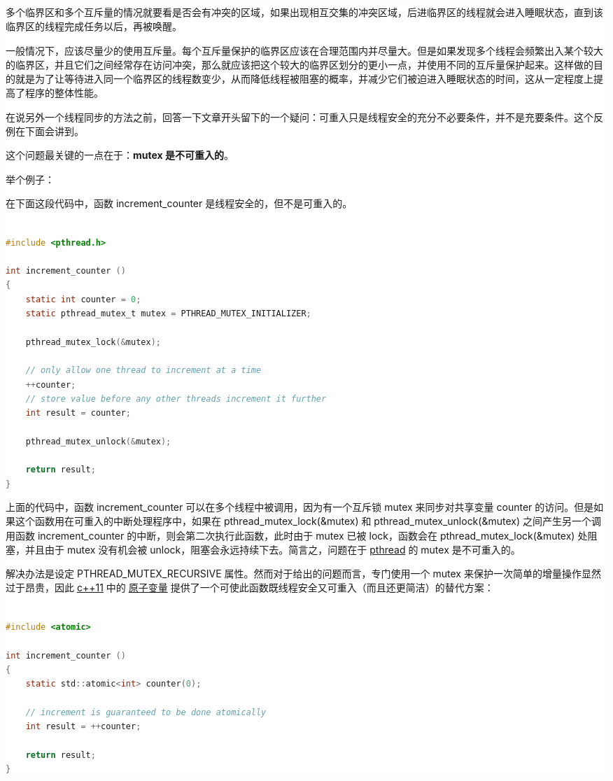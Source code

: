 多个临界区和多个互斥量的情况就要看是否会有冲突的区域，如果出现相互交集的冲突区域，后进临界区的线程就会进入睡眠状态，直到该临界区的线程完成任务以后，再被唤醒。

一般情况下，应该尽量少的使用互斥量。每个互斥量保护的临界区应该在合理范围内并尽量大。但是如果发现多个线程会频繁出入某个较大的临界区，并且它们之间经常存在访问冲突，那么就应该把这个较大的临界区划分的更小一点，并使用不同的互斥量保护起来。这样做的目的就是为了让等待进入同一个临界区的线程数变少，从而降低线程被阻塞的概率，并减少它们被迫进入睡眠状态的时间，这从一定程度上提高了程序的整体性能。

在说另外一个线程同步的方法之前，回答一下文章开头留下的一个疑问：可重入只是线程安全的充分不必要条件，并不是充要条件。这个反例在下面会讲到。


这个问题最关键的一点在于：**mutex 是不可重入的**。


举个例子：

在下面这段代码中，函数 increment\_counter 是线程安全的，但不是可重入的。

```c

#include <pthread.h>

int increment_counter ()
{
	static int counter = 0;
	static pthread_mutex_t mutex = PTHREAD_MUTEX_INITIALIZER;

	pthread_mutex_lock(&mutex);
	
	// only allow one thread to increment at a time
	++counter;
	// store value before any other threads increment it further
	int result = counter;	

	pthread_mutex_unlock(&mutex);
	
	return result;
}


```

上面的代码中，函数 increment\_counter 可以在多个线程中被调用，因为有一个互斥锁 mutex 来同步对共享变量 counter 的访问。但是如果这个函数用在可重入的中断处理程序中，如果在
pthread\_mutex\_lock(&mutex) 和 pthread\_mutex\_unlock(&mutex)
之间产生另一个调用函数 increment\_counter 的中断，则会第二次执行此函数，此时由于 mutex 已被 lock，函数会在 pthread\_mutex\_lock(&mutex) 处阻塞，并且由于 mutex 没有机会被
unlock，阻塞会永远持续下去。简言之，问题在于 [pthread](https://zh.wikipedia.org/wiki/Pthread) 的 mutex 是不可重入的。

解决办法是设定 PTHREAD\_MUTEX\_RECURSIVE 属性。然而对于给出的问题而言，专门使用一个 mutex 来保护一次简单的增量操作显然过于昂贵，因此 [c++11](https://zh.wikipedia.org/wiki/C%2B%2B11) 中的 [原子变量](https://zh.wikipedia.org/w/index.php?title=Atomic_(C%2B%2B%E6%A0%87%E5%87%86%E5%BA%93)&action=edit&redlink=1) 提供了一个可使此函数既线程安全又可重入（而且还更简洁）的替代方案：

```c

#include <atomic>

int increment_counter ()
{
	static std::atomic<int> counter(0);
	
	// increment is guaranteed to be done atomically
	int result = ++counter;

	return result;
}

```
